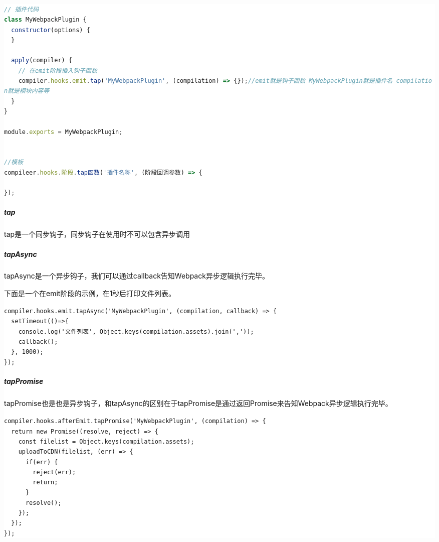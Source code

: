 ```js
// 插件代码
class MyWebpackPlugin {
  constructor(options) {
  }
  
  apply(compiler) {
    // 在emit阶段插入钩子函数
    compiler.hooks.emit.tap('MyWebpackPlugin', (compilation) => {});//emit就是钩子函数 MyWebpackPlugin就是插件名 compilation就是模块内容等
  }
}

module.exports = MyWebpackPlugin;


//模板
compileer.hooks.阶段.tap函数('插件名称', (阶段回调参数) => {
  
});
```

##### tap

tap是一个同步钩子，同步钩子在使用时不可以包含异步调用

##### tapAsync

tapAsync是一个异步钩子，我们可以通过callback告知Webpack异步逻辑执行完毕。

下面是一个在emit阶段的示例，在1秒后打印文件列表。

```
compiler.hooks.emit.tapAsync('MyWebpackPlugin', (compilation, callback) => {
  setTimeout(()=>{
    console.log('文件列表', Object.keys(compilation.assets).join(','));
    callback();
  }, 1000);
});
```

##### tapPromise

tapPromise也是也是异步钩子，和tapAsync的区别在于tapPromise是通过返回Promise来告知Webpack异步逻辑执行完毕。

```
compiler.hooks.afterEmit.tapPromise('MyWebpackPlugin', (compilation) => {
  return new Promise((resolve, reject) => {
    const filelist = Object.keys(compilation.assets);
    uploadToCDN(filelist, (err) => {
      if(err) {
        reject(err);
        return;
      }
      resolve();
    });
  });
});
```
